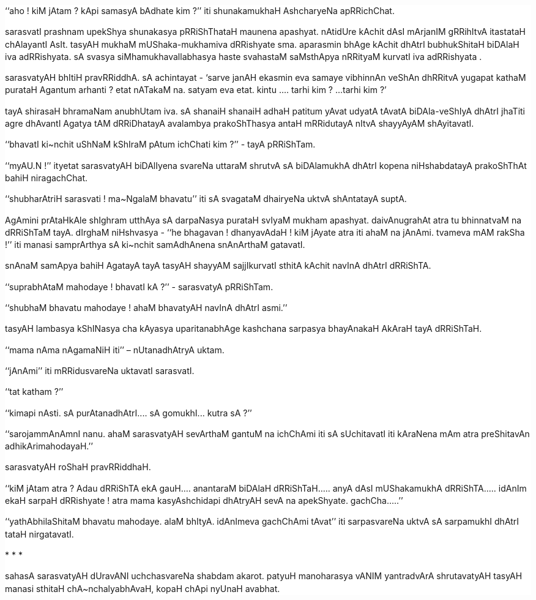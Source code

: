 ‘‘aho ! kiM jAtam ? kApi samasyA bAdhate kim ?’’ iti shunakamukhaH AshcharyeNa apRRichChat.

sarasvatI prashnam upekShya shunakasya pRRiShThataH maunena apashyat. nAtidUre kAchit dAsI mArjanIM gRRihItvA itastataH chAlayantI AsIt. tasyAH mukhaM mUShaka-mukhamiva dRRishyate sma. aparasmin bhAge kAchit dhAtrI bubhukShitaH biDAlaH iva adRRishyata. sA svasya siMhamukhavallabhasya haste svahastaM saMsthApya nRRityaM kurvatI iva adRRishyata .

sarasvatyAH bhItiH pravRRiddhA. sA achintayat - ‘sarve janAH ekasmin eva samaye vibhinnAn veShAn dhRRitvA yugapat kathaM purataH Agantum arhanti ? etat nATakaM na. satyam eva etat. kintu .... tarhi kim ? ...tarhi kim ?’

tayA shirasaH bhramaNam anubhUtam iva. sA shanaiH shanaiH adhaH patitum yAvat udyatA tAvatA biDAla-veShIyA dhAtrI jhaTiti agre dhAvantI Agatya tAM dRRiDhatayA avalambya prakoShThasya antaH mRRidutayA nItvA shayyAyAM shAyitavatI.

‘‘bhavatI ki~nchit uShNaM kShIraM pAtum ichChati kim ?’’ - tayA pRRiShTam.

‘‘myAU.N !’’ ityetat sarasvatyAH biDAlIyena svareNa uttaraM shrutvA sA biDAlamukhA dhAtrI kopena niHshabdatayA prakoShThAt bahiH niragachChat.

‘‘shubharAtriH sarasvati ! ma~NgalaM bhavatu’’ iti sA svagataM dhairyeNa uktvA shAntatayA suptA.

AgAmini prAtaHkAle shIghram utthAya sA darpaNasya purataH svIyaM mukham apashyat. daivAnugrahAt atra tu bhinnatvaM na dRRiShTaM tayA. dIrghaM niHshvasya - ‘‘he bhagavan ! dhanyavAdaH ! kiM jAyate atra iti ahaM na jAnAmi. tvameva mAM rakSha !’’ iti manasi samprArthya sA ki~nchit samAdhAnena snAnArthaM gatavatI.

snAnaM samApya bahiH AgatayA tayA tasyAH shayyAM sajjIkurvatI sthitA kAchit navInA dhAtrI dRRiShTA.

‘‘suprabhAtaM mahodaye ! bhavatI kA ?’’ - sarasvatyA pRRiShTam.

‘‘shubhaM bhavatu mahodaye ! ahaM bhavatyAH navInA dhAtrI asmi.’’

tasyAH lambasya kShINasya cha kAyasya uparitanabhAge kashchana sarpasya bhayAnakaH AkAraH tayA dRRiShTaH.

‘‘mama nAma nAgamaNiH iti’’ – nUtanadhAtryA uktam.

‘‘jAnAmi’’ iti mRRidusvareNa uktavatI sarasvatI.

‘‘tat katham ?’’

‘‘kimapi nAsti. sA purAtanadhAtrI.... sA gomukhI... kutra sA ?’’

‘‘sarojammAnAmnI nanu. ahaM sarasvatyAH sevArthaM gantuM na ichChAmi iti sA sUchitavatI iti kAraNena mAm atra preShitavAn adhikArimahodayaH.’’

sarasvatyAH roShaH pravRRiddhaH.

‘‘kiM jAtam atra ? Adau dRRiShTA ekA gauH.... anantaraM biDAlaH dRRiShTaH..... anyA dAsI mUShakamukhA dRRiShTA..... idAnIm ekaH sarpaH dRRishyate ! atra mama kasyAshchidapi dhAtryAH sevA na apekShyate. gachCha.....’’

‘‘yathAbhilaShitaM bhavatu mahodaye. alaM bhItyA. idAnImeva gachChAmi tAvat’’ iti sarpasvareNa uktvA sA sarpamukhI dhAtrI tataH nirgatavatI.

\* \* \*

sahasA sarasvatyAH dUravANI uchchasvareNa shabdam akarot. patyuH manoharasya vANIM yantradvArA shrutavatyAH tasyAH manasi sthitaH chA~nchalyabhAvaH, kopaH chApi nyUnaH avabhat.
